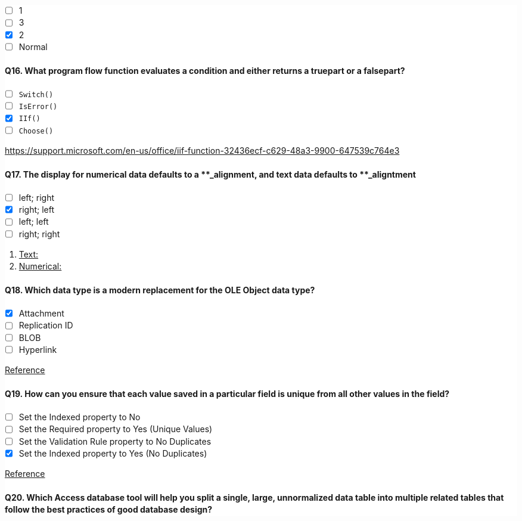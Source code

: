 - [ ] 1
- [ ] 3
- [x] 2
- [ ] Normal

#### Q16. What program flow function evaluates a condition and either returns a truepart or a falsepart?

- [ ] `Switch()`
- [ ] `IsError()`
- [x] `IIf()`
- [ ] `Choose()`

https://support.microsoft.com/en-us/office/iif-function-32436ecf-c629-48a3-9900-647539c764e3

#### Q17. The display for numerical data defaults to a **\_alignment, and text data defaults to **\_aligntment

- [ ] left; right
- [x] right; left
- [ ] left; left
- [ ] right; right

1. [Text:](https://support.microsoft.com/en-us/office/format-a-text-field-a5e5bcde-85da-4c7a-8164-1fe286636668)
2. [Numerical:](https://support.microsoft.com/en-us/office/format-a-number-or-currency-field-e48f2312-67f0-4921-aca0-15d36b7f9c3b)

#### Q18. Which data type is a modern replacement for the OLE Object data type?

- [x] Attachment
- [ ] Replication ID
- [ ] BLOB
- [ ] Hyperlink

[Reference](https://support.microsoft.com/en-us/office/attach-files-and-graphics-to-the-records-in-your-database-d40a09ad-a753-4a14-9161-7f15baad6dbd)

#### Q19. How can you ensure that each value saved in a particular field is unique from all other values in the field?

- [ ] Set the Indexed property to No
- [ ] Set the Required property to Yes (Unique Values)
- [ ] Set the Validation Rule property to No Duplicates
- [x] Set the Indexed property to Yes (No Duplicates)

[Reference](https://support.microsoft.com/en-us/office/prevent-duplicate-values-in-a-table-field-using-an-index-b5eaace7-6161-4edc-bb90-39d1a1bc5576)

#### Q20. Which Access database tool will help you split a single, large, unnormalized data table into multiple related tables that follow the best practices of good database design?

